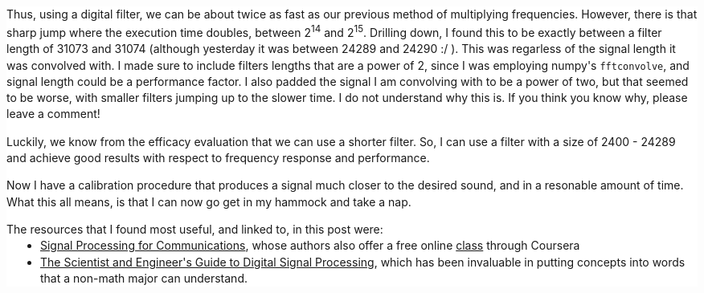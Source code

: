 Thus, using a digital filter, we can be about twice as fast as our previous
method of multiplying frequencies. However, there is that sharp jump where the
execution time doubles, between 2<sup>14</sup> and 2<sup>15</sup>. Drilling
down, I found this to be exactly between a filter length of 31073 and 31074
(although yesterday it was between 24289 and 24290 :/ ). This was regarless of
the signal length it was convolved with. I made sure to include filters lengths
that are a power of 2, since I  was employing numpy's `fftconvolve`, and signal
length could be a performance factor. I also padded the signal I am convolving
with to be a power of two, but that seemed to be worse, with smaller filters
jumping up to the slower time. I do not understand why this is. If you think you
know why, please leave a comment!

Luckily, we know from the efficacy evaluation that we can use a shorter filter.
So, I can use a filter with a size of 2400 - 24289 and achieve good results with
respect to frequency response and performance.

Now I have a calibration procedure that produces a signal much closer to the
desired sound, and in a resonable amount of time. What this all means, is that I
can now go get in my hammock and take a nap.

<ul style="padding:0">
The resources that I found most useful, and linked to, in this post were:
<li style="margin-left:3em"><a href="http://www.sp4comm.org/webversion/livre.html">Signal Processing for Communications</a>, whose authors also offer a free online <a href="https://www.coursera.org/course/dsp">class</a> through Coursera</li>
<li style="margin-left:3em"><a href="http://www.dspguide.com/pdfbook.htm">The Scientist and Engineer's Guide to Digital Signal Processing</a>, which has been invaluable in putting concepts into words that a non-math major can understand.</li>
</ul>

    
